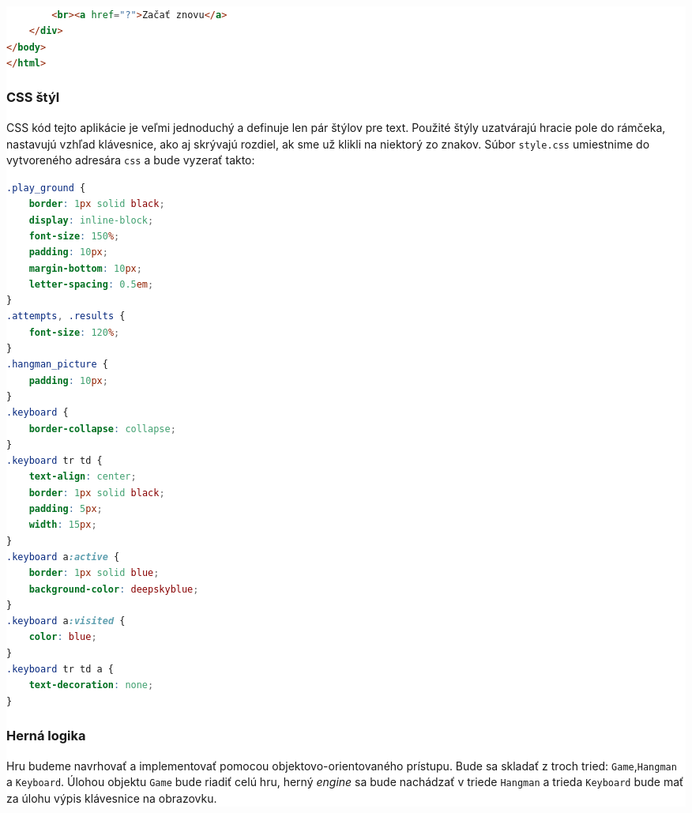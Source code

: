 ```html
        <br><a href="?">Začať znovu</a>
    </div>
</body>
</html>
```

### CSS štýl

CSS kód tejto aplikácie je veľmi jednoduchý a definuje len pár štýlov pre text. Použité štýly uzatvárajú hracie pole do rámčeka, nastavujú vzhľad klávesnice, ako aj skrývajú rozdiel, ak sme už klikli na niektorý zo znakov. Súbor `style.css` umiestnime do vytvoreného adresára `css` a bude vyzerať takto:

```css
.play_ground {
    border: 1px solid black;
    display: inline-block;
    font-size: 150%;
    padding: 10px;
    margin-bottom: 10px;
    letter-spacing: 0.5em;
}
.attempts, .results {
    font-size: 120%;
}
.hangman_picture {
    padding: 10px;
}
.keyboard {
    border-collapse: collapse;
}
.keyboard tr td {
    text-align: center;
    border: 1px solid black;
    padding: 5px;
    width: 15px;
}
.keyboard a:active {
    border: 1px solid blue;
    background-color: deepskyblue;
}
.keyboard a:visited {
    color: blue;
}
.keyboard tr td a {
    text-decoration: none;
}
```

### Herná logika

Hru budeme navrhovať a implementovať pomocou objektovo-orientovaného prístupu. Bude sa skladať z troch tried: `Game`,`Hangman` a `Keyboard`. Úlohou objektu `Game` bude riadiť celú hru, herný *engine* sa bude nachádzať v triede `Hangman` a trieda `Keyboard` bude mať za úlohu výpis klávesnice na obrazovku.
